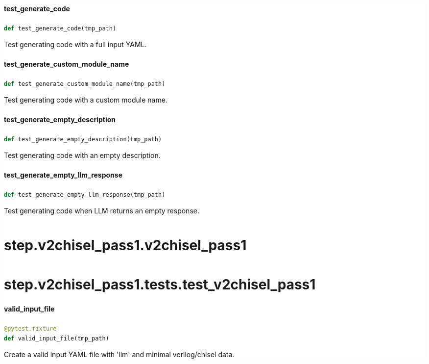 #### test\_generate\_code

```python
def test_generate_code(tmp_path)
```

Test generating code with a full input YAML.

<a id="step.generate_code.tests.test_generate_code.test_generate_custom_module_name"></a>

#### test\_generate\_custom\_module\_name

```python
def test_generate_custom_module_name(tmp_path)
```

Test generating code with a custom module name.

<a id="step.generate_code.tests.test_generate_code.test_generate_empty_description"></a>

#### test\_generate\_empty\_description

```python
def test_generate_empty_description(tmp_path)
```

Test generating code with an empty description.

<a id="step.generate_code.tests.test_generate_code.test_generate_empty_llm_response"></a>

#### test\_generate\_empty\_llm\_response

```python
def test_generate_empty_llm_response(tmp_path)
```

Test generating code when LLM returns an empty response.

<a id="step.v2chisel_pass1.v2chisel_pass1"></a>

# step.v2chisel\_pass1.v2chisel\_pass1

<a id="step.v2chisel_pass1.tests.test_v2chisel_pass1"></a>

# step.v2chisel\_pass1.tests.test\_v2chisel\_pass1

<a id="step.v2chisel_pass1.tests.test_v2chisel_pass1.valid_input_file"></a>

#### valid\_input\_file

```python
@pytest.fixture
def valid_input_file(tmp_path)
```

Create a valid input YAML file with 'llm' and minimal verilog/chisel data.

<a id="step.v2chisel_pass1.tests.test_v2chisel_pass1.step_with_io"></a>
